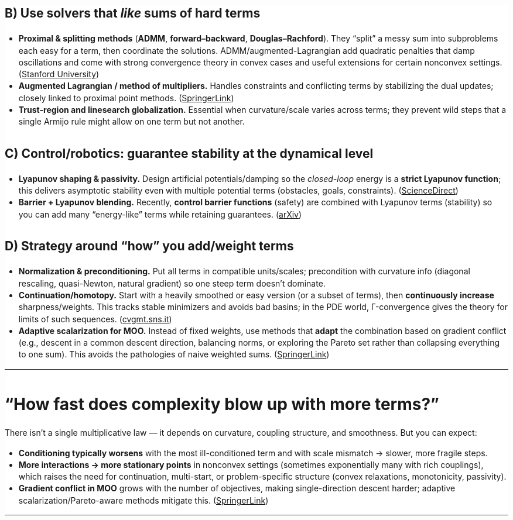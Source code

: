## B) Use solvers that *like* sums of hard terms

* **Proximal & splitting methods** (**ADMM**, **forward–backward**, **Douglas–Rachford**). They “split” a messy sum into subproblems each easy for a term, then coordinate the solutions. ADMM/augmented-Lagrangian add quadratic penalties that damp oscillations and come with strong convergence theory in convex cases and useful extensions for certain nonconvex settings. ([Stanford University][6])
* **Augmented Lagrangian / method of multipliers.** Handles constraints and conflicting terms by stabilizing the dual updates; closely linked to proximal point methods. ([SpringerLink][7])
* **Trust-region and linesearch globalization.** Essential when curvature/scale varies across terms; they prevent wild steps that a single Armijo rule might allow on one term but not another.

## C) Control/robotics: guarantee stability at the dynamical level

* **Lyapunov shaping & passivity.** Design artificial potentials/damping so the *closed-loop* energy is a **strict Lyapunov function**; this delivers asymptotic stability even with multiple potential terms (obstacles, goals, constraints). ([ScienceDirect][8])
* **Barrier + Lyapunov blending.** Recently, **control barrier functions** (safety) are combined with Lyapunov terms (stability) so you can add many “energy-like” terms while retaining guarantees. ([arXiv][9])

## D) Strategy around “how” you add/weight terms

* **Normalization & preconditioning.** Put all terms in compatible units/scales; precondition with curvature info (diagonal rescaling, quasi-Newton, natural gradient) so one steep term doesn’t dominate.
* **Continuation/homotopy.** Start with a heavily smoothed or easy version (or a subset of terms), then **continuously increase** sharpness/weights. This tracks stable minimizers and avoids bad basins; in the PDE world, Γ-convergence gives the theory for limits of such sequences. ([cvgmt.sns.it][1])
* **Adaptive scalarization for MOO.** Instead of fixed weights, use methods that **adapt** the combination based on gradient conflict (e.g., descent in a common descent direction, balancing norms, or exploring the Pareto set rather than collapsing everything to one sum). This avoids the pathologies of naive weighted sums. ([SpringerLink][3])

---

# “How fast does complexity blow up with more terms?”

There isn’t a single multiplicative law — it depends on curvature, coupling structure, and smoothness. But you can expect:

* **Conditioning typically worsens** with the most ill-conditioned term and with scale mismatch → slower, more fragile steps.
* **More interactions → more stationary points** in nonconvex settings (sometimes exponentially many with rich couplings), which raises the need for continuation, multi-start, or problem-specific structure (convex relaxations, monotonicity, passivity).
* **Gradient conflict in MOO** grows with the number of objectives, making single-direction descent harder; adaptive scalarization/Pareto-aware methods mitigate this. ([SpringerLink][3])

---

[1]: https://cvgmt.sns.it/media/doc/paper/57/Handbook.pdf?utm_source=chatgpt.com "A handbook of Γ-convergence - SNS"
[2]: https://ems.press/journals/jems/articles/16240?utm_source=chatgpt.com "Uniform K-stability and asymptotics of energy functionals in Kähler ..."
[3]: https://link.springer.com/article/10.1007/s00186-023-00823-2?utm_source=chatgpt.com "Using scalarizations for the approximation of multiobjective ..."
[4]: https://arxiv.org/pdf/2201.04175v2?utm_source=chatgpt.com "A generalization of the Moreau–Yosida regularization"
[5]: https://luthuli.cs.uiuc.edu/~daf/courses/Optimization/MRFpapers/nesterov05.pdf?utm_source=chatgpt.com "Smooth minimization of non-smooth functions - University of Illinois ..."
[6]: https://web.stanford.edu/~boyd/papers/pdf/admm_distr_stats.pdf?utm_source=chatgpt.com "mal-016.dvi - Stanford University"
[7]: https://link.springer.com/article/10.1007/s10107-022-01832-5?utm_source=chatgpt.com "Convergence of augmented Lagrangian methods in extensions beyond ..."
[8]: https://www.sciencedirect.com/science/article/pii/S000510989600194X?utm_source=chatgpt.com "Strict Lyapunov functions for control of robot manipulators"
[9]: https://arxiv.org/pdf/2504.09760?utm_source=chatgpt.com "Hybrid Lyapunov and Barrier Function-Based Control with Stabilization ..."